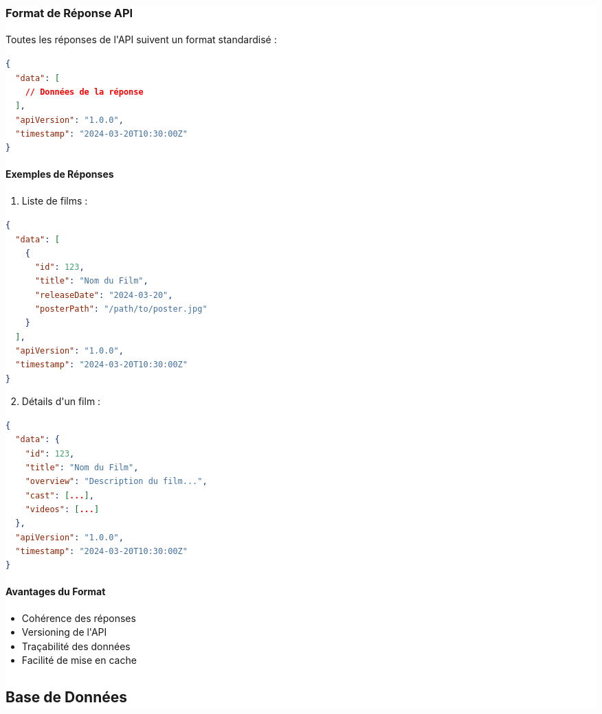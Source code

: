 ### Format de Réponse API

Toutes les réponses de l'API suivent un format standardisé :

```json
{
  "data": [
    // Données de la réponse
  ],
  "apiVersion": "1.0.0",
  "timestamp": "2024-03-20T10:30:00Z"
}
```

#### Exemples de Réponses

1. Liste de films :
```json
{
  "data": [
    {
      "id": 123,
      "title": "Nom du Film",
      "releaseDate": "2024-03-20",
      "posterPath": "/path/to/poster.jpg"
    }
  ],
  "apiVersion": "1.0.0",
  "timestamp": "2024-03-20T10:30:00Z"
}
```

2. Détails d'un film :
```json
{
  "data": {
    "id": 123,
    "title": "Nom du Film",
    "overview": "Description du film...",
    "cast": [...],
    "videos": [...]
  },
  "apiVersion": "1.0.0",
  "timestamp": "2024-03-20T10:30:00Z"
}
```

#### Avantages du Format
- Cohérence des réponses
- Versioning de l'API
- Traçabilité des données
- Facilité de mise en cache

## Base de Données


[circleci-image]: https://img.shields.io/circleci/build/github/nestjs/nest/master?token=abc123def456
[circleci-url]: https://circleci.com/gh/nestjs/nest